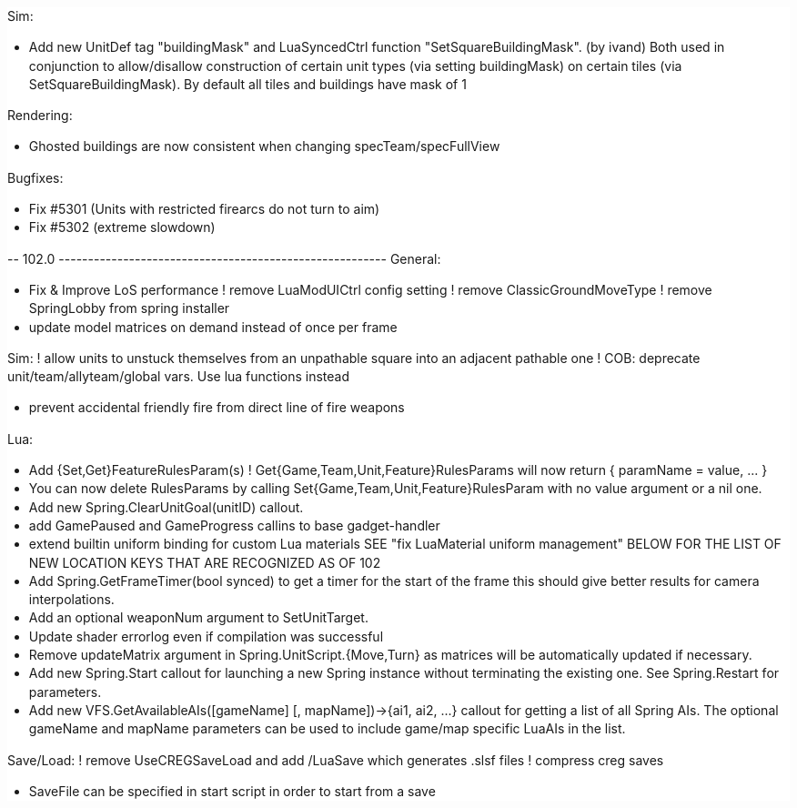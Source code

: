 Sim:
 - Add new UnitDef tag "buildingMask" and LuaSyncedCtrl function "SetSquareBuildingMask". (by ivand)
   Both used in conjunction to allow/disallow construction of certain unit types (via setting buildingMask)
   on certain tiles (via SetSquareBuildingMask). By default all tiles and buildings have mask of 1

Rendering:
 - Ghosted buildings are now consistent when changing specTeam/specFullView


Bugfixes:
 - Fix #5301 (Units with restricted firearcs do not turn to aim)
 - Fix #5302 (extreme slowdown)



-- 102.0 --------------------------------------------------------
General:
 - Fix & Improve LoS performance
 ! remove LuaModUICtrl config setting
 ! remove ClassicGroundMoveType
 ! remove SpringLobby from spring installer
 - update model matrices on demand instead of once per frame

Sim:
 ! allow units to unstuck themselves from an unpathable square
   into an adjacent pathable one
 ! COB: deprecate unit/team/allyteam/global vars. Use lua functions instead
 - prevent accidental friendly fire from direct line of fire weapons

Lua:
 - Add {Set,Get}FeatureRulesParam(s)
 ! Get{Game,Team,Unit,Feature}RulesParams will now return { paramName = value, ... }
 - You can now delete RulesParams by calling Set{Game,Team,Unit,Feature}RulesParam with no value argument or a nil one.
 - Add new Spring.ClearUnitGoal(unitID) callout.
 - add GamePaused and GameProgress callins to base gadget-handler
 - extend builtin uniform binding for custom Lua materials
   SEE "fix LuaMaterial uniform management" BELOW FOR THE
   LIST OF NEW LOCATION KEYS THAT ARE RECOGNIZED AS OF 102
 - Add Spring.GetFrameTimer(bool synced) to get a timer for the start of the frame
   this should give better results for camera interpolations.
 - Add an optional weaponNum argument to SetUnitTarget.
 - Update shader errorlog even if compilation was successful
 - Remove updateMatrix argument in Spring.UnitScript.{Move,Turn} as matrices will be automatically updated if necessary.
 - Add new Spring.Start callout for launching a new Spring instance without terminating the existing one. See Spring.Restart for parameters.
 - Add new VFS.GetAvailableAIs([gameName] [, mapName])->{ai1, ai2, ...} callout for getting a list of all Spring AIs. The optional gameName and mapName parameters can be used to include game/map specific LuaAIs in the list.

Save/Load:
 ! remove UseCREGSaveLoad and add /LuaSave which generates .slsf files
 ! compress creg saves
 - SaveFile can be specified in start script in order to start from a save
